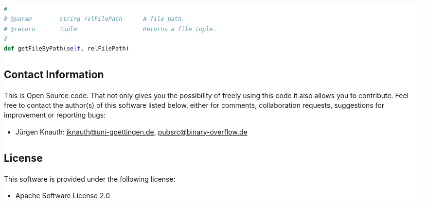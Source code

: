 ```python
#
# @param		string relFilePath		A file path.
# @return		tuple					Returns a file tuple.
#
def getFileByPath(self, relFilePath)
```

Contact Information
-------------------

This is Open Source code. That not only gives you the possibility of freely using this code it also
allows you to contribute. Feel free to contact the author(s) of this software listed below, either
for comments, collaboration requests, suggestions for improvement or reporting bugs:

* Jürgen Knauth: jknauth@uni-goettingen.de, pubsrc@binary-overflow.de

License
-------

This software is provided under the following license:

* Apache Software License 2.0




